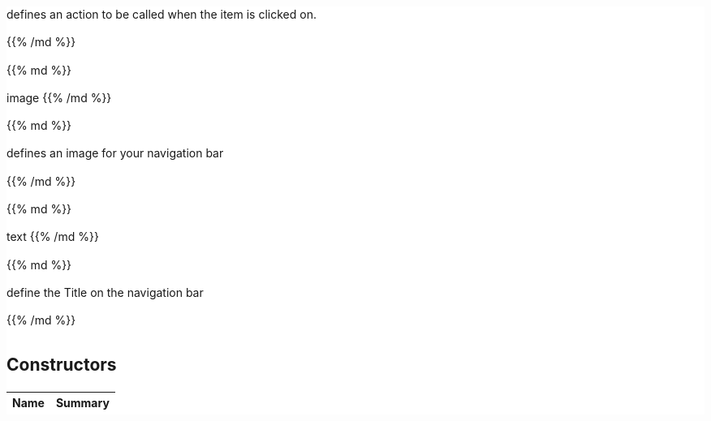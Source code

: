 

defines an action to be called when the item is clicked on.


{{% /md %}}
</td>
</tr>

<tr>
<td>
{{% md %}}

image
{{% /md %}}
</td>
<td>
{{% md %}}



defines an image for your navigation bar


{{% /md %}}
</td>
</tr>

<tr>
<td>
{{% md %}}

text
{{% /md %}}
</td>
<td>
{{% md %}}



define the Title on the navigation bar


{{% /md %}}
</td>
</tr>

</tbody>
</table>
  
</table>


## Constructors  
<table>
  
<thead>
<tr>
<th>
Name  
</th>
<th>
Summary  
</th>
  